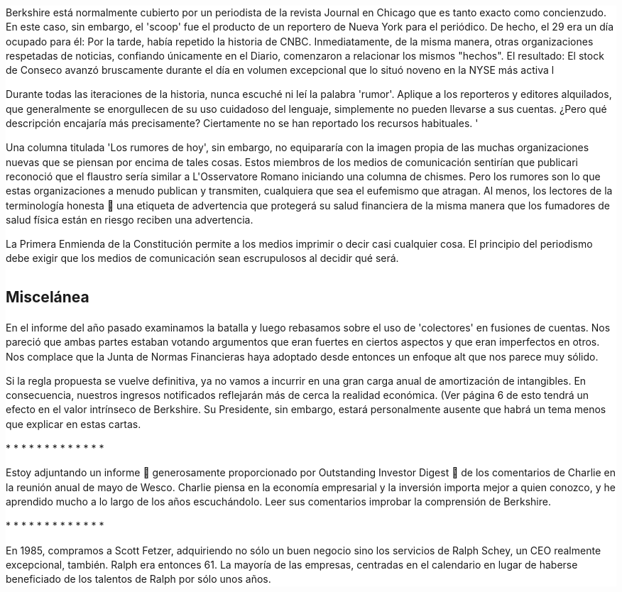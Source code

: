 
Berkshire está normalmente cubierto por un periodista de la revista Journal en Chicago que es tanto exacto como concienzudo. En este caso, sin embargo, el 'scoop' fue el producto de un reportero de Nueva York para el periódico. De hecho, el 29 era un día ocupado para él: Por la tarde, había repetido la historia de CNBC. Inmediatamente, de la misma manera, otras organizaciones respetadas de noticias, confiando únicamente en el Diario, comenzaron a relacionar los mismos "hechos". El resultado: El stock de Conseco avanzó bruscamente durante el día en volumen excepcional que lo situó noveno en la NYSE más activa l


Durante todas las iteraciones de la historia, nunca escuché ni leí la palabra 'rumor'. Aplique a los reporteros y editores alquilados, que generalmente se enorgullecen de su uso cuidadoso del lenguaje, simplemente no pueden llevarse a sus cuentas. ¿Pero qué descripción encajaría más precisamente? Ciertamente no se han reportado los recursos habituales. '


Una columna titulada 'Los rumores de hoy', sin embargo, no equipararía con la imagen propia de las muchas organizaciones nuevas que se piensan por encima de tales cosas. Estos miembros de los medios de comunicación sentirían que publicari reconoció que el flaustro sería similar a L'Osservatore Romano iniciando una columna de chismes. Pero los rumores son lo que estas organizaciones a menudo publican y transmiten, cualquiera que sea el eufemismo que atragan. Al menos, los lectores de la terminología honesta  una etiqueta de advertencia que protegerá su salud financiera de la misma manera que los fumadores de salud física están en riesgo reciben una advertencia.


La Primera Enmienda de la Constitución permite a los medios imprimir o decir casi cualquier cosa. El principio del periodismo debe exigir que los medios de comunicación sean escrupulosos al decidir qué será.


## Miscelánea


En el informe del año pasado examinamos la batalla y luego rebasamos sobre el uso de 'colectores' en fusiones de cuentas. Nos pareció que ambas partes estaban votando argumentos que eran fuertes en ciertos aspectos y que eran imperfectos en otros. Nos complace que la Junta de Normas Financieras haya adoptado desde entonces un enfoque alt que nos parece muy sólido.


Si la regla propuesta se vuelve definitiva, ya no vamos a incurrir en una gran carga anual de amortización de intangibles. En consecuencia, nuestros ingresos notificados reflejarán más de cerca la realidad económica. (Ver página 6 de esto tendrá un efecto en el valor intrínseco de Berkshire. Su Presidente, sin embargo, estará personalmente ausente que habrá un tema menos que explicar en estas cartas.


\* \* \* \* \* \* \* \* \* \* \* \* \*



Estoy adjuntando un informe  generosamente proporcionado por Outstanding Investor Digest  de los comentarios de Charlie en la reunión anual de mayo de Wesco. Charlie piensa en la economía empresarial y la inversión importa mejor a quien conozco, y he aprendido mucho a lo largo de los años escuchándolo. Leer sus comentarios improbar la comprensión de Berkshire.


\* \* \* \* \* \* \* \* \* \* \* \* \*


En 1985, compramos a Scott Fetzer, adquiriendo no sólo un buen negocio sino los servicios de Ralph Schey, un CEO realmente excepcional, también. Ralph era entonces 61. La mayoría de las empresas, centradas en el calendario en lugar de haberse beneficiado de los talentos de Ralph por sólo unos años.
